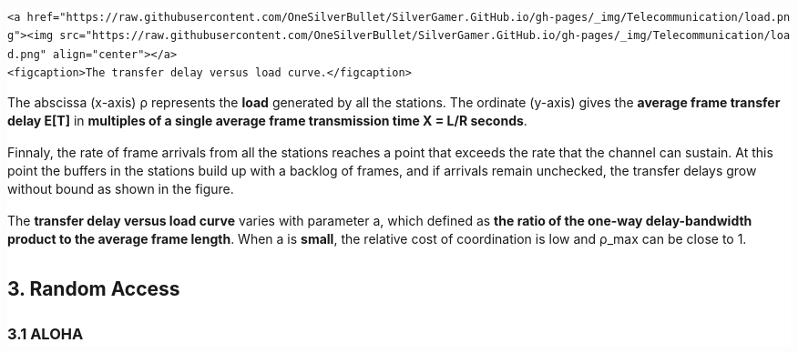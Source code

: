     <a href="https://raw.githubusercontent.com/OneSilverBullet/SilverGamer.GitHub.io/gh-pages/_img/Telecommunication/load.png"><img src="https://raw.githubusercontent.com/OneSilverBullet/SilverGamer.GitHub.io/gh-pages/_img/Telecommunication/load.png" align="center"></a>
    <figcaption>The transfer delay versus load curve.</figcaption>
</figure>


The abscissa (x-axis) ρ represents the **load** generated by all the stations. The ordinate (y-axis) gives the **average frame transfer delay E[T]** in **multiples of a single average frame transmission time X = L/R seconds**.

Finnaly, the rate of frame arrivals from all the stations reaches a point that exceeds the rate that the channel can sustain. At this point  the buffers in the stations build up with  a backlog of frames, and if arrivals remain unchecked, the transfer delays grow without bound as shown in the figure.

The **transfer delay versus load curve** varies with parameter a, which defined as **the ratio of the one-way delay-bandwidth product to the average frame length**. When a is **small**, the relative cost of coordination is low and ρ_max can be close to 1.



## 3. Random Access

### 3.1 ALOHA
